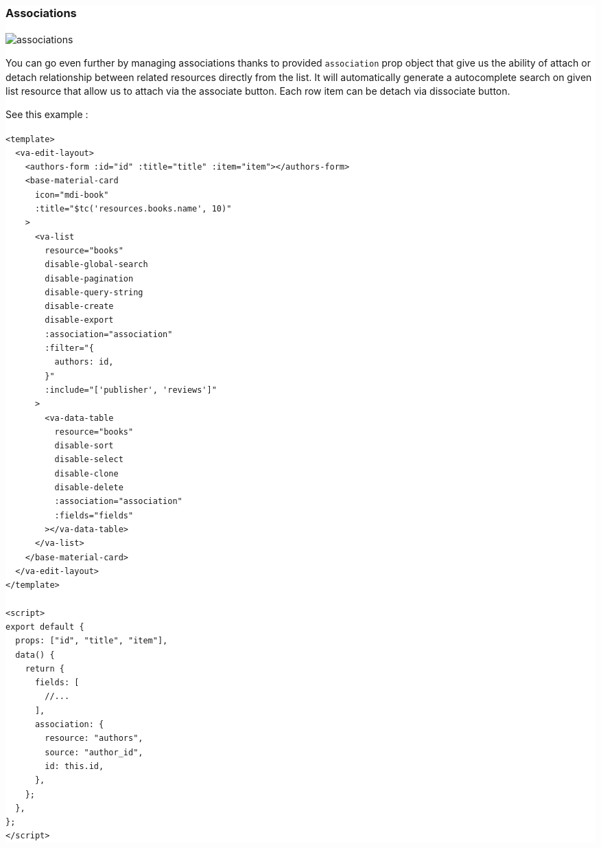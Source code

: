 ### Associations

![associations](/assets/associations.png)

You can go even further by managing associations thanks to provided `association` prop object that give us the ability of attach or detach relationship between related resources directly from the list. It will automatically generate a autocomplete search on given list resource that allow us to attach via the associate button. Each row item can be detach via dissociate button.

See this example :

```vue {15,27,43-47}
<template>
  <va-edit-layout>
    <authors-form :id="id" :title="title" :item="item"></authors-form>
    <base-material-card
      icon="mdi-book"
      :title="$tc('resources.books.name', 10)"
    >
      <va-list
        resource="books"
        disable-global-search
        disable-pagination
        disable-query-string
        disable-create
        disable-export
        :association="association"
        :filter="{
          authors: id,
        }"
        :include="['publisher', 'reviews']"
      >
        <va-data-table
          resource="books"
          disable-sort
          disable-select
          disable-clone
          disable-delete
          :association="association"
          :fields="fields"
        ></va-data-table>
      </va-list>
    </base-material-card>
  </va-edit-layout>
</template>

<script>
export default {
  props: ["id", "title", "item"],
  data() {
    return {
      fields: [
        //...
      ],
      association: {
        resource: "authors",
        source: "author_id",
        id: this.id,
      },
    };
  },
};
</script>
```
